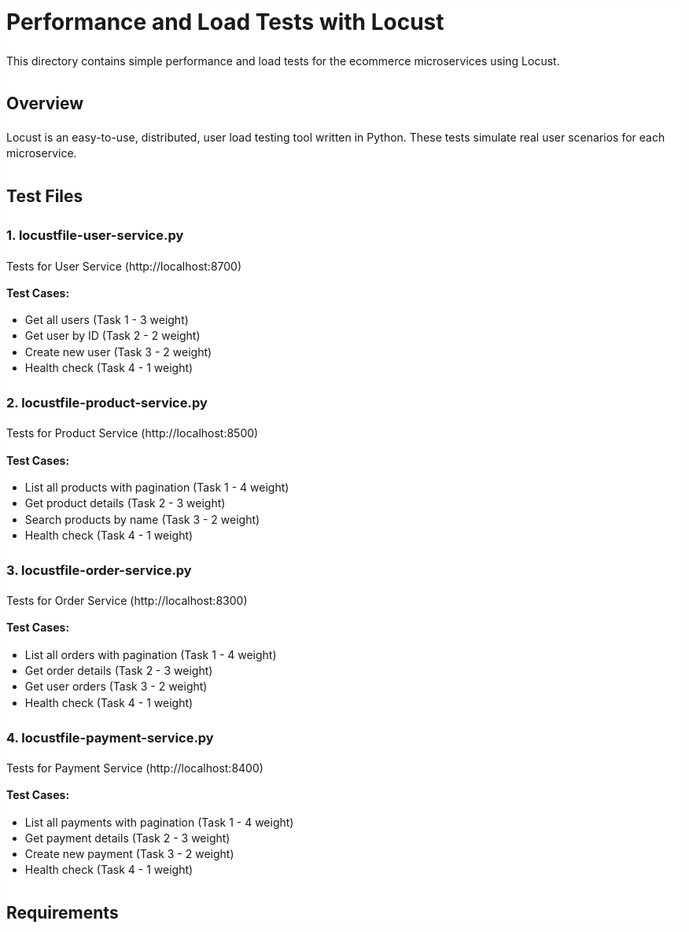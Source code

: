 # Performance and Load Tests with Locust

This directory contains simple performance and load tests for the ecommerce microservices using Locust.

## Overview

Locust is an easy-to-use, distributed, user load testing tool written in Python. These tests simulate real user scenarios for each microservice.

## Test Files

### 1. **locustfile-user-service.py**
Tests for User Service (http://localhost:8700)

**Test Cases:**
- Get all users (Task 1 - 3 weight)
- Get user by ID (Task 2 - 2 weight)
- Create new user (Task 3 - 2 weight)
- Health check (Task 4 - 1 weight)

### 2. **locustfile-product-service.py**
Tests for Product Service (http://localhost:8500)

**Test Cases:**
- List all products with pagination (Task 1 - 4 weight)
- Get product details (Task 2 - 3 weight)
- Search products by name (Task 3 - 2 weight)
- Health check (Task 4 - 1 weight)

### 3. **locustfile-order-service.py**
Tests for Order Service (http://localhost:8300)

**Test Cases:**
- List all orders with pagination (Task 1 - 4 weight)
- Get order details (Task 2 - 3 weight)
- Get user orders (Task 3 - 2 weight)
- Health check (Task 4 - 1 weight)

### 4. **locustfile-payment-service.py**
Tests for Payment Service (http://localhost:8400)

**Test Cases:**
- List all payments with pagination (Task 1 - 4 weight)
- Get payment details (Task 2 - 3 weight)
- Create new payment (Task 3 - 2 weight)
- Health check (Task 4 - 1 weight)

## Requirements
